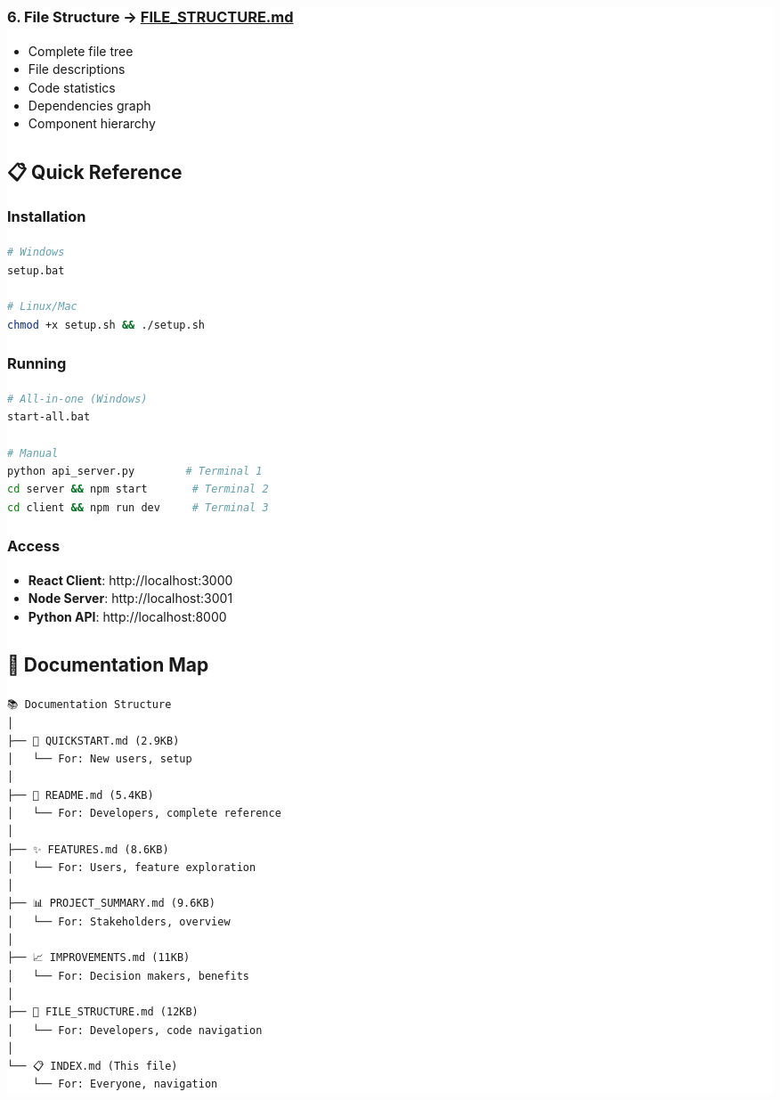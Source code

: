 ### 6. **File Structure** → [FILE_STRUCTURE.md](FILE_STRUCTURE.md)
   - Complete file tree
   - File descriptions
   - Code statistics
   - Dependencies graph
   - Component hierarchy

## 📋 Quick Reference

### Installation
```bash
# Windows
setup.bat

# Linux/Mac
chmod +x setup.sh && ./setup.sh
```

### Running
```bash
# All-in-one (Windows)
start-all.bat

# Manual
python api_server.py        # Terminal 1
cd server && npm start       # Terminal 2
cd client && npm run dev     # Terminal 3
```

### Access
- **React Client**: http://localhost:3000
- **Node Server**: http://localhost:3001
- **Python API**: http://localhost:8000

## 🎯 Documentation Map

```
📚 Documentation Structure
│
├── 🚀 QUICKSTART.md (2.9KB)
│   └── For: New users, setup
│
├── 📖 README.md (5.4KB)
│   └── For: Developers, complete reference
│
├── ✨ FEATURES.md (8.6KB)
│   └── For: Users, feature exploration
│
├── 📊 PROJECT_SUMMARY.md (9.6KB)
│   └── For: Stakeholders, overview
│
├── 📈 IMPROVEMENTS.md (11KB)
│   └── For: Decision makers, benefits
│
├── 📁 FILE_STRUCTURE.md (12KB)
│   └── For: Developers, code navigation
│
└── 📋 INDEX.md (This file)
    └── For: Everyone, navigation
```
